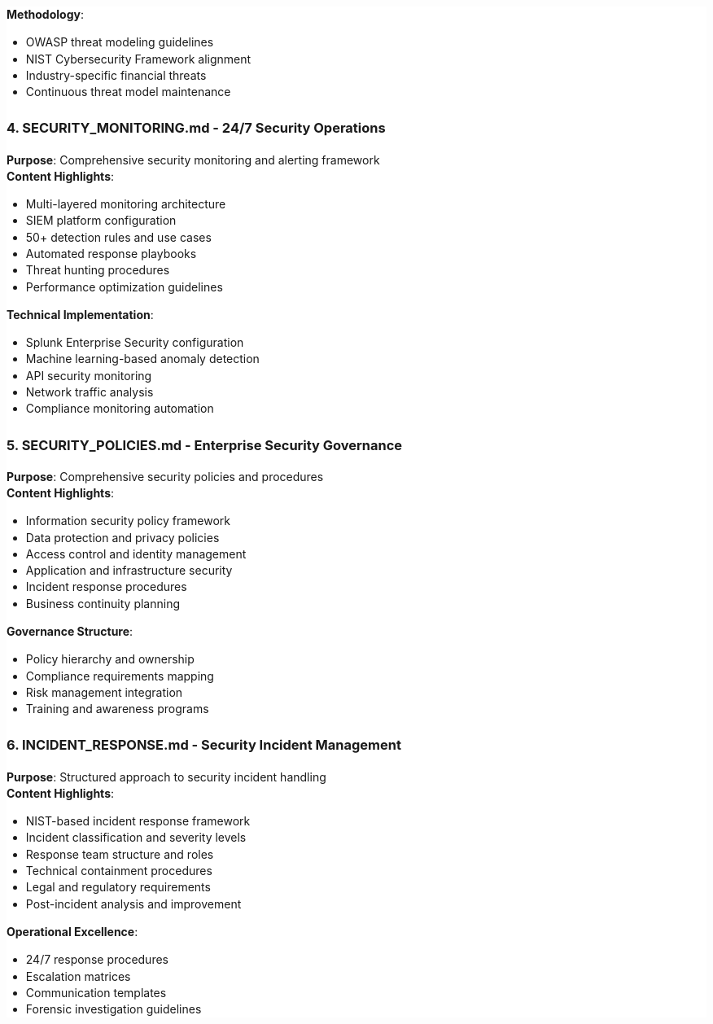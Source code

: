**Methodology**:
- OWASP threat modeling guidelines
- NIST Cybersecurity Framework alignment
- Industry-specific financial threats
- Continuous threat model maintenance

### 4. SECURITY_MONITORING.md - 24/7 Security Operations
**Purpose**: Comprehensive security monitoring and alerting framework  
**Content Highlights**:
- Multi-layered monitoring architecture
- SIEM platform configuration
- 50+ detection rules and use cases
- Automated response playbooks
- Threat hunting procedures
- Performance optimization guidelines

**Technical Implementation**:
- Splunk Enterprise Security configuration
- Machine learning-based anomaly detection
- API security monitoring
- Network traffic analysis
- Compliance monitoring automation

### 5. SECURITY_POLICIES.md - Enterprise Security Governance
**Purpose**: Comprehensive security policies and procedures  
**Content Highlights**:
- Information security policy framework
- Data protection and privacy policies
- Access control and identity management
- Application and infrastructure security
- Incident response procedures
- Business continuity planning

**Governance Structure**:
- Policy hierarchy and ownership
- Compliance requirements mapping
- Risk management integration
- Training and awareness programs

### 6. INCIDENT_RESPONSE.md - Security Incident Management
**Purpose**: Structured approach to security incident handling  
**Content Highlights**:
- NIST-based incident response framework
- Incident classification and severity levels
- Response team structure and roles
- Technical containment procedures
- Legal and regulatory requirements
- Post-incident analysis and improvement

**Operational Excellence**:
- 24/7 response procedures
- Escalation matrices
- Communication templates
- Forensic investigation guidelines
